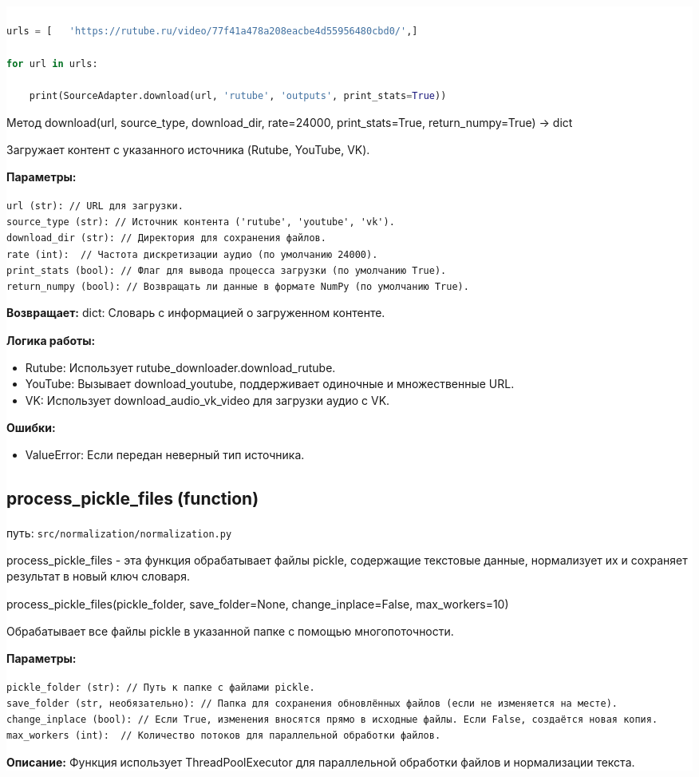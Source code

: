 ```py

urls = [   'https://rutube.ru/video/77f41a478a208eacbe4d55956480cbd0/',]

for url in urls:

    print(SourceAdapter.download(url, 'rutube', 'outputs', print_stats=True))

```

Метод download(url, source_type, download_dir, rate=24000, print_stats=True, return_numpy=True) -> dict

Загружает контент с указанного источника (Rutube, YouTube, VK).

**Параметры:**
```
url (str): // URL для загрузки.
source_type (str): // Источник контента ('rutube', 'youtube', 'vk').
download_dir (str): // Директория для сохранения файлов.
rate (int):  // Частота дискретизации аудио (по умолчанию 24000).
print_stats (bool): // Флаг для вывода процесса загрузки (по умолчанию True).
return_numpy (bool): // Возвращать ли данные в формате NumPy (по умолчанию True).
```

**Возвращает:**
dict: Словарь с информацией о загруженном контенте.

**Логика работы:**
- Rutube: Использует rutube_downloader.download_rutube.
- YouTube: Вызывает download_youtube, поддерживает одиночные и множественные URL.
- VK: Использует download_audio_vk_video для загрузки аудио с VK.

**Ошибки:**
- ValueError: Если передан неверный тип источника.

## process_pickle_files (function)
путь: `src/normalization/normalization.py`

process_pickle_files - эта функция обрабатывает файлы pickle, содержащие текстовые данные, нормализует их и сохраняет результат в новый ключ словаря. 

process_pickle_files(pickle_folder, save_folder=None, change_inplace=False, max_workers=10)

Обрабатывает все файлы pickle в указанной папке с помощью многопоточности.

**Параметры:**
```
pickle_folder (str): // Путь к папке с файлами pickle.
save_folder (str, необязательно): // Папка для сохранения обновлённых файлов (если не изменяется на месте).
change_inplace (bool): // Если True, изменения вносятся прямо в исходные файлы. Если False, создаётся новая копия.
max_workers (int):  // Количество потоков для параллельной обработки файлов.
```

**Описание:**
Функция использует ThreadPoolExecutor для параллельной обработки файлов и нормализации текста.
